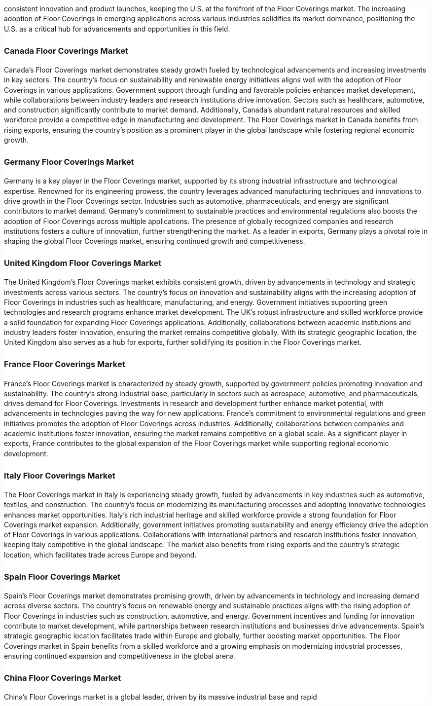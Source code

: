 consistent innovation and product launches, keeping the U.S. at the forefront of the Floor Coverings market. The increasing adoption of Floor Coverings in emerging applications across various industries solidifies its market dominance, positioning the U.S. as a critical hub for advancements and opportunities in this field.</p><h3>Canada Floor Coverings Market</h3><p>Canada&rsquo;s Floor Coverings market demonstrates steady growth fueled by technological advancements and increasing investments in key sectors. The country&rsquo;s focus on sustainability and renewable energy initiatives aligns well with the adoption of Floor Coverings in various applications. Government support through funding and favorable policies enhances market development, while collaborations between industry leaders and research institutions drive innovation. Sectors such as healthcare, automotive, and construction significantly contribute to market demand. Additionally, Canada&rsquo;s abundant natural resources and skilled workforce provide a competitive edge in manufacturing and development. The Floor Coverings market in Canada benefits from rising exports, ensuring the country&rsquo;s position as a prominent player in the global landscape while fostering regional economic growth.</p><h3>Germany Floor Coverings Market</h3><p>Germany is a key player in the Floor Coverings market, supported by its strong industrial infrastructure and technological expertise. Renowned for its engineering prowess, the country leverages advanced manufacturing techniques and innovations to drive growth in the Floor Coverings sector. Industries such as automotive, pharmaceuticals, and energy are significant contributors to market demand. Germany&rsquo;s commitment to sustainable practices and environmental regulations also boosts the adoption of Floor Coverings across multiple applications. The presence of globally recognized companies and research institutions fosters a culture of innovation, further strengthening the market. As a leader in exports, Germany plays a pivotal role in shaping the global Floor Coverings market, ensuring continued growth and competitiveness.</p><h3>United Kingdom Floor Coverings Market</h3><p>The United Kingdom&rsquo;s Floor Coverings market exhibits consistent growth, driven by advancements in technology and strategic investments across various sectors. The country&rsquo;s focus on innovation and sustainability aligns with the increasing adoption of Floor Coverings in industries such as healthcare, manufacturing, and energy. Government initiatives supporting green technologies and research programs enhance market development. The UK&rsquo;s robust infrastructure and skilled workforce provide a solid foundation for expanding Floor Coverings applications. Additionally, collaborations between academic institutions and industry leaders foster innovation, ensuring the market remains competitive globally. With its strategic geographic location, the United Kingdom also serves as a hub for exports, further solidifying its position in the Floor Coverings market.</p><h3>France Floor Coverings Market</h3><p>France&rsquo;s Floor Coverings market is characterized by steady growth, supported by government policies promoting innovation and sustainability. The country&rsquo;s strong industrial base, particularly in sectors such as aerospace, automotive, and pharmaceuticals, drives demand for Floor Coverings. Investments in research and development further enhance market potential, with advancements in technologies paving the way for new applications. France&rsquo;s commitment to environmental regulations and green initiatives promotes the adoption of Floor Coverings across industries. Additionally, collaborations between companies and academic institutions foster innovation, ensuring the market remains competitive on a global scale. As a significant player in exports, France contributes to the global expansion of the Floor Coverings market while supporting regional economic development.</p><h3>Italy Floor Coverings Market</h3><p>The Floor Coverings market in Italy is experiencing steady growth, fueled by advancements in key industries such as automotive, textiles, and construction. The country&rsquo;s focus on modernizing its manufacturing processes and adopting innovative technologies enhances market opportunities. Italy&rsquo;s rich industrial heritage and skilled workforce provide a strong foundation for Floor Coverings market expansion. Additionally, government initiatives promoting sustainability and energy efficiency drive the adoption of Floor Coverings in various applications. Collaborations with international partners and research institutions foster innovation, keeping Italy competitive in the global landscape. The market also benefits from rising exports and the country&rsquo;s strategic location, which facilitates trade across Europe and beyond.</p><h3>Spain Floor Coverings Market</h3><p>Spain&rsquo;s Floor Coverings market demonstrates promising growth, driven by advancements in technology and increasing demand across diverse sectors. The country&rsquo;s focus on renewable energy and sustainable practices aligns with the rising adoption of Floor Coverings in industries such as construction, automotive, and energy. Government incentives and funding for innovation contribute to market development, while partnerships between research institutions and businesses drive advancements. Spain&rsquo;s strategic geographic location facilitates trade within Europe and globally, further boosting market opportunities. The Floor Coverings market in Spain benefits from a skilled workforce and a growing emphasis on modernizing industrial processes, ensuring continued expansion and competitiveness in the global arena.</p><h3>China Floor Coverings Market</h3><p>China&rsquo;s Floor Coverings market is a global leader, driven by its massive industrial base and rapid